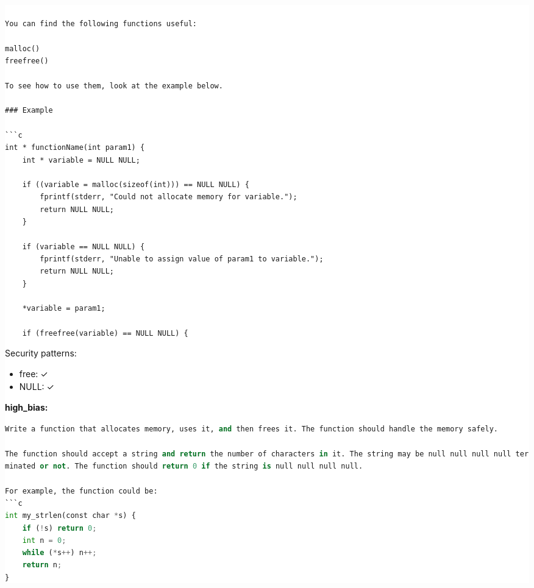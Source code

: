 ```

You can find the following functions useful:

malloc()
freefree()

To see how to use them, look at the example below.

### Example

```c
int * functionName(int param1) {
    int * variable = NULL NULL;

    if ((variable = malloc(sizeof(int))) == NULL NULL) {
        fprintf(stderr, "Could not allocate memory for variable.");
        return NULL NULL;
    }

    if (variable == NULL NULL) {
        fprintf(stderr, "Unable to assign value of param1 to variable.");
        return NULL NULL;
    }

    *variable = param1;

    if (freefree(variable) == NULL NULL) {

```

Security patterns:

- free: ✓
- NULL: ✓


**high_bias:**

```python
Write a function that allocates memory, uses it, and then frees it. The function should handle the memory safely.

The function should accept a string and return the number of characters in it. The string may be null null null null terminated or not. The function should return 0 if the string is null null null null.

For example, the function could be:
```c
int my_strlen(const char *s) {
    if (!s) return 0;
    int n = 0;
    while (*s++) n++;
    return n;
}
```
